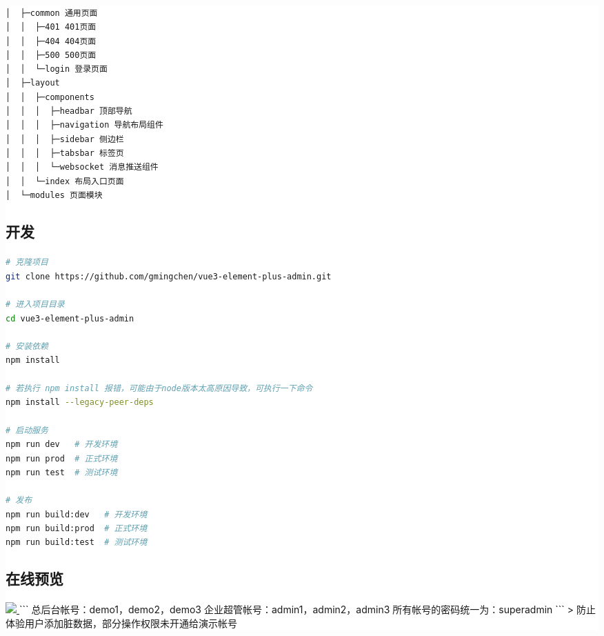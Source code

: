 ```bash
│  ├─common 通用页面
│  │  ├─401 401页面
│  │  ├─404 404页面
│  │  ├─500 500页面
│  │  └─login 登录页面
│  ├─layout
│  │  ├─components
│  │  │  ├─headbar 顶部导航
│  │  │  ├─navigation 导航布局组件
│  │  │  ├─sidebar 侧边栏
│  │  │  ├─tabsbar 标签页
│  │  │  └─websocket 消息推送组件
│  │  └─index 布局入口页面
│  └─modules 页面模块

```

## 开发
```bash
# 克隆项目
git clone https://github.com/gmingchen/vue3-element-plus-admin.git

# 进入项目目录
cd vue3-element-plus-admin

# 安装依赖
npm install

# 若执行 npm install 报错，可能由于node版本太高原因导致，可执行一下命令
npm install --legacy-peer-deps

# 启动服务
npm run dev   # 开发环境
npm run prod  # 正式环境
npm run test  # 测试环境

# 发布
npm run build:dev   # 开发环境
npm run build:prod  # 正式环境
npm run build:test  # 测试环境
```

## 在线预览
<a href="https://github.com/gmingchen/vue3-element-plus-admin">
  <img src="https://img.shields.io/badge/点这里-brightgreen.svg" />
</a>
```
总后台帐号：demo1，demo2，demo3
企业超管帐号：admin1，admin2，admin3
所有帐号的密码统一为：superadmin
```
> 防止体验用户添加脏数据，部分操作权限未开通给演示帐号
